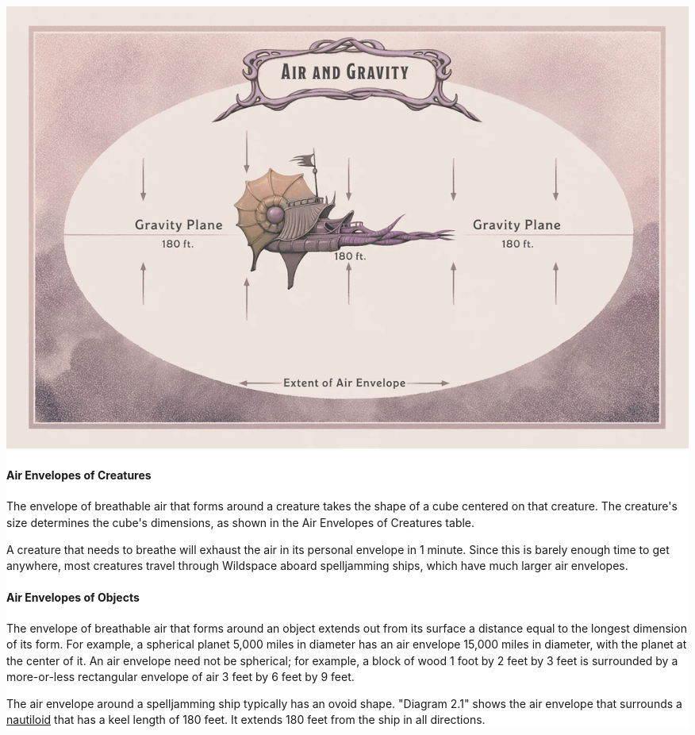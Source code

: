 ![Diagram 2.1: Air Envelope and Gravity Plane](/3-Mechanics/CLI/books/astral-adventurers-guide/img/013-02-002-air-and-gravity.webp#center)

#### Air Envelopes of Creatures

The envelope of breathable air that forms around a creature takes the shape of a cube centered on that creature. The creature's size determines the cube's dimensions, as shown in the Air Envelopes of Creatures table.

![Air Envelopes of Creatures](/3-Mechanics/CLI/tables/air-envelopes-of-creatures-aag.md)

A creature that needs to breathe will exhaust the air in its personal envelope in 1 minute. Since this is barely enough time to get anywhere, most creatures travel through Wildspace aboard spelljamming ships, which have much larger air envelopes.

#### Air Envelopes of Objects

The envelope of breathable air that forms around an object extends out from its surface a distance equal to the longest dimension of its form. For example, a spherical planet 5,000 miles in diameter has an air envelope 15,000 miles in diameter, with the planet at the center of it. An air envelope need not be spherical; for example, a block of wood 1 foot by 2 feet by 3 feet is surrounded by a more-or-less rectangular envelope of air 3 feet by 6 feet by 9 feet.

The air envelope around a spelljamming ship typically has an ovoid shape. "Diagram 2.1" shows the air envelope that surrounds a [nautiloid](/3-Mechanics/CLI/vehicles/nautiloid-aag.md) that has a keel length of 180 feet. It extends 180 feet from the ship in all directions.
